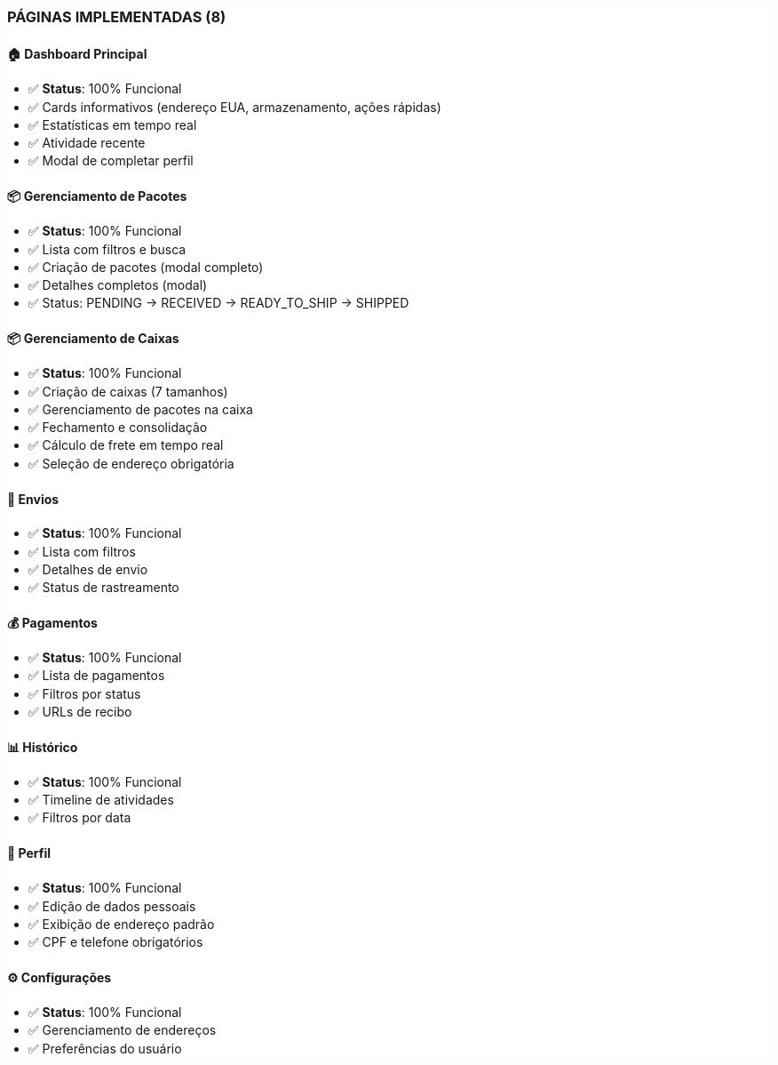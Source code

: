### **PÁGINAS IMPLEMENTADAS (8)**

#### **🏠 Dashboard Principal**
- ✅ **Status**: 100% Funcional
- ✅ Cards informativos (endereço EUA, armazenamento, ações rápidas)
- ✅ Estatísticas em tempo real
- ✅ Atividade recente
- ✅ Modal de completar perfil

#### **📦 Gerenciamento de Pacotes**
- ✅ **Status**: 100% Funcional
- ✅ Lista com filtros e busca
- ✅ Criação de pacotes (modal completo)
- ✅ Detalhes completos (modal)
- ✅ Status: PENDING → RECEIVED → READY_TO_SHIP → SHIPPED

#### **📦 Gerenciamento de Caixas**
- ✅ **Status**: 100% Funcional
- ✅ Criação de caixas (7 tamanhos)
- ✅ Gerenciamento de pacotes na caixa
- ✅ Fechamento e consolidação
- ✅ Cálculo de frete em tempo real
- ✅ Seleção de endereço obrigatória

#### **🚚 Envios**
- ✅ **Status**: 100% Funcional
- ✅ Lista com filtros
- ✅ Detalhes de envio
- ✅ Status de rastreamento

#### **💰 Pagamentos**
- ✅ **Status**: 100% Funcional
- ✅ Lista de pagamentos
- ✅ Filtros por status
- ✅ URLs de recibo

#### **📊 Histórico**
- ✅ **Status**: 100% Funcional
- ✅ Timeline de atividades
- ✅ Filtros por data

#### **👤 Perfil**
- ✅ **Status**: 100% Funcional
- ✅ Edição de dados pessoais
- ✅ Exibição de endereço padrão
- ✅ CPF e telefone obrigatórios

#### **⚙️ Configurações**
- ✅ **Status**: 100% Funcional
- ✅ Gerenciamento de endereços
- ✅ Preferências do usuário
